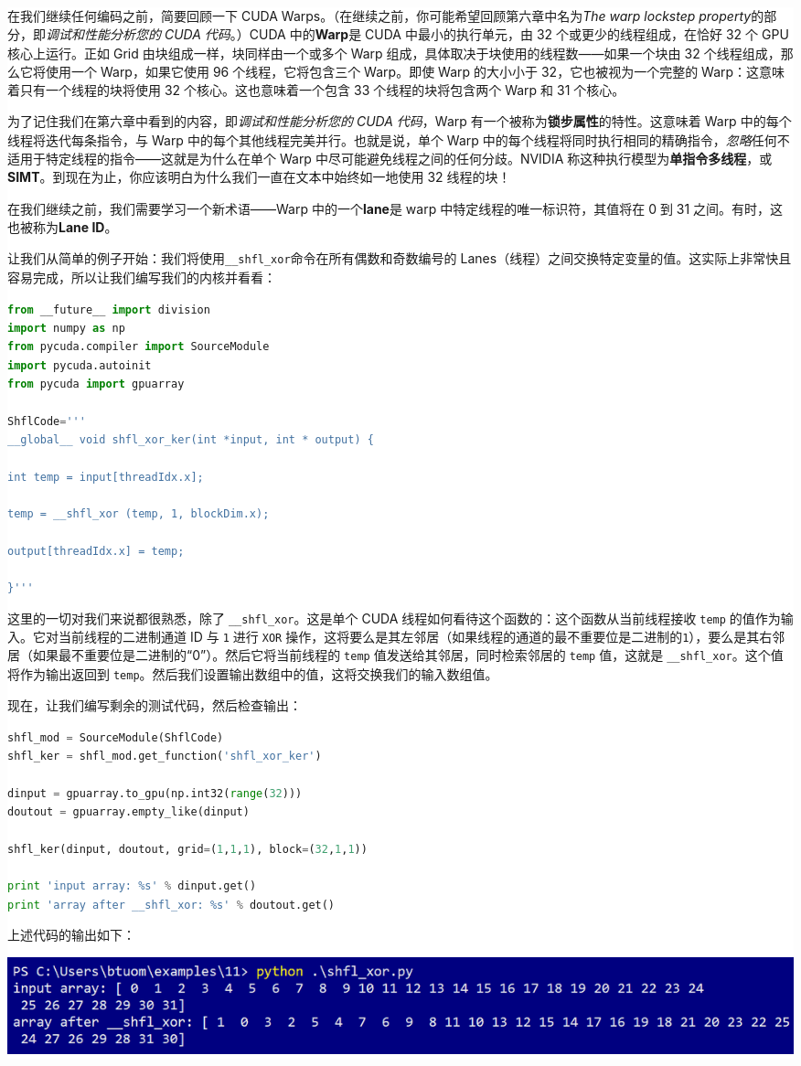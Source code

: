 在我们继续任何编码之前，简要回顾一下 CUDA Warps。（在继续之前，你可能希望回顾第六章中名为*The warp lockstep property*的部分，即*调试和性能分析您的 CUDA 代码*。）CUDA 中的**Warp**是 CUDA 中最小的执行单元，由 32 个或更少的线程组成，在恰好 32 个 GPU 核心上运行。正如 Grid 由块组成一样，块同样由一个或多个 Warp 组成，具体取决于块使用的线程数——如果一个块由 32 个线程组成，那么它将使用一个 Warp，如果它使用 96 个线程，它将包含三个 Warp。即使 Warp 的大小小于 32，它也被视为一个完整的 Warp：这意味着只有一个线程的块将使用 32 个核心。这也意味着一个包含 33 个线程的块将包含两个 Warp 和 31 个核心。

为了记住我们在第六章中看到的内容，即*调试和性能分析您的 CUDA 代码*，Warp 有一个被称为**锁步属性**的特性。这意味着 Warp 中的每个线程将迭代每条指令，与 Warp 中的每个其他线程完美并行。也就是说，单个 Warp 中的每个线程将同时执行相同的精确指令，*忽略*任何不适用于特定线程的指令——这就是为什么在单个 Warp 中尽可能避免线程之间的任何分歧。NVIDIA 称这种执行模型为**单指令多线程**，或**SIMT**。到现在为止，你应该明白为什么我们一直在文本中始终如一地使用 32 线程的块！

在我们继续之前，我们需要学习一个新术语——Warp 中的一个**lane**是 warp 中特定线程的唯一标识符，其值将在 0 到 31 之间。有时，这也被称为**Lane ID**。

让我们从简单的例子开始：我们将使用`__shfl_xor`命令在所有偶数和奇数编号的 Lanes（线程）之间交换特定变量的值。这实际上非常快且容易完成，所以让我们编写我们的内核并看看：

```py
from __future__ import division
import numpy as np
from pycuda.compiler import SourceModule
import pycuda.autoinit
from pycuda import gpuarray

ShflCode='''
__global__ void shfl_xor_ker(int *input, int * output) {

int temp = input[threadIdx.x];

temp = __shfl_xor (temp, 1, blockDim.x);

output[threadIdx.x] = temp;

}'''
```

这里的一切对我们来说都很熟悉，除了 `__shfl_xor`。这是单个 CUDA 线程如何看待这个函数的：这个函数从当前线程接收 `temp` 的值作为输入。它对当前线程的二进制通道 ID 与 `1` 进行 `XOR` 操作，这将要么是其左邻居（如果线程的通道的最不重要位是二进制的`1`），要么是其右邻居（如果最不重要位是二进制的“0”）。然后它将当前线程的 `temp` 值发送给其邻居，同时检索邻居的 `temp` 值，这就是 `__shfl_xor`。这个值将作为输出返回到 `temp`。然后我们设置输出数组中的值，这将交换我们的输入数组值。

现在，让我们编写剩余的测试代码，然后检查输出：

```py
shfl_mod = SourceModule(ShflCode)
shfl_ker = shfl_mod.get_function('shfl_xor_ker')

dinput = gpuarray.to_gpu(np.int32(range(32)))
doutout = gpuarray.empty_like(dinput)

shfl_ker(dinput, doutout, grid=(1,1,1), block=(32,1,1))

print 'input array: %s' % dinput.get()
print 'array after __shfl_xor: %s' % doutout.get()
```

上述代码的输出如下：

![图片](img/c0f8d38e-aae3-4dee-8d83-ac869ba587bc.png)
